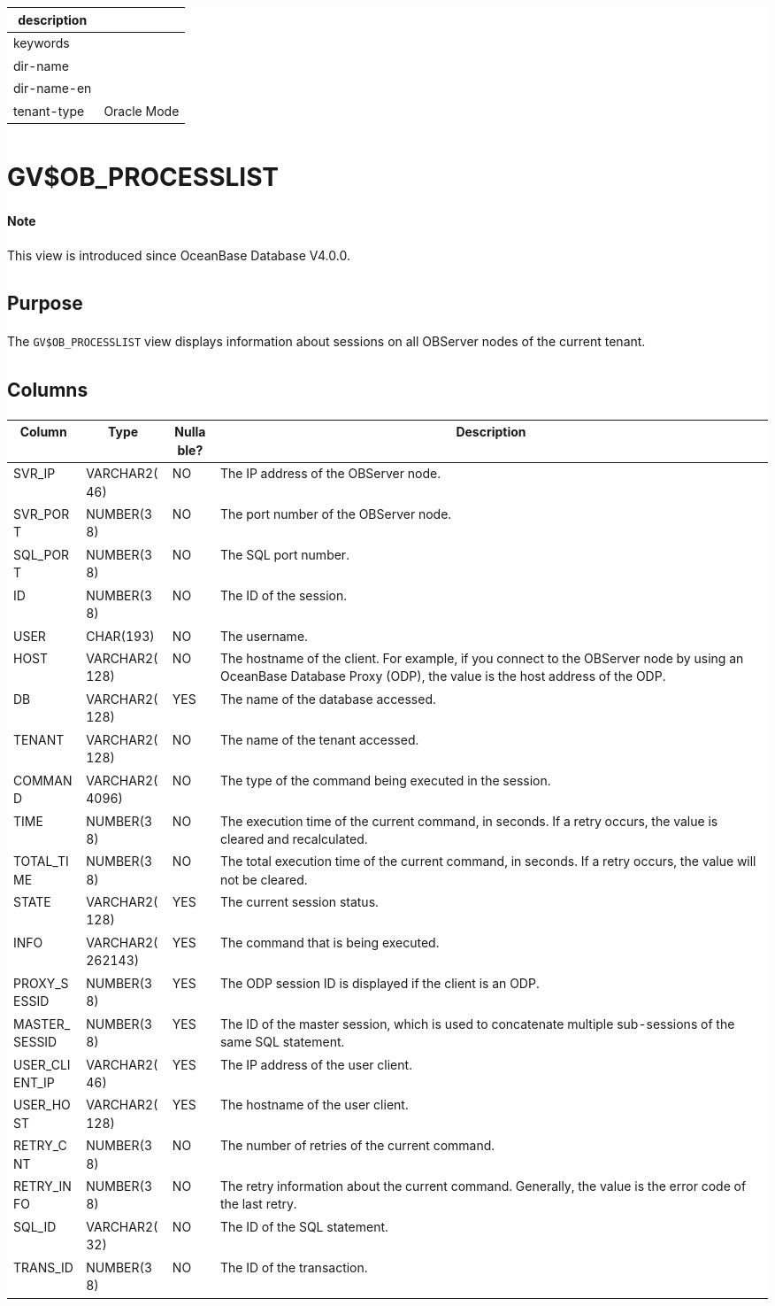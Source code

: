 |description||
|---|---|
|keywords||
|dir-name||
|dir-name-en||
|tenant-type|Oracle Mode|

# GV$OB_PROCESSLIST

<main id="notice" type='explain'>
  <h4>Note</h4>
  <p>This view is introduced since OceanBase Database V4.0.0. </p>
</main>

## Purpose

The `GV$OB_PROCESSLIST` view displays information about sessions on all OBServer nodes of the current tenant.

## Columns

| Column | Type | Nullable? | Description |
|----------------|------------------|------------|--------------------------------------------------------------|
| SVR_IP | VARCHAR2(46) | NO | The IP address of the OBServer node. |
| SVR_PORT | NUMBER(38) | NO | The port number of the OBServer node. |
| SQL_PORT | NUMBER(38) | NO | The SQL port number. |
| ID | NUMBER(38) | NO | The ID of the session. |
| USER | CHAR(193) | NO | The username. |
| HOST | VARCHAR2(128) | NO | The hostname of the client. For example, if you connect to the OBServer node by using an OceanBase Database Proxy (ODP), the value is the host address of the ODP. |
| DB | VARCHAR2(128) | YES | The name of the database accessed. |
| TENANT | VARCHAR2(128) | NO | The name of the tenant accessed. |
| COMMAND | VARCHAR2(4096) | NO | The type of the command being executed in the session. |
| TIME | NUMBER(38) | NO | The execution time of the current command, in seconds. If a retry occurs, the value is cleared and recalculated. |
| TOTAL_TIME | NUMBER(38) | NO | The total execution time of the current command, in seconds. If a retry occurs, the value will not be cleared. |
| STATE | VARCHAR2(128) | YES | The current session status. |
| INFO | VARCHAR2(262143) | YES | The command that is being executed. |
| PROXY_SESSID | NUMBER(38) | YES | The ODP session ID is displayed if the client is an ODP. |
| MASTER_SESSID | NUMBER(38) | YES | The ID of the master session, which is used to concatenate multiple sub-sessions of the same SQL statement. |
| USER_CLIENT_IP | VARCHAR2(46) | YES | The IP address of the user client. |
| USER_HOST | VARCHAR2(128) | YES | The hostname of the user client. |
| RETRY_CNT | NUMBER(38) | NO | The number of retries of the current command. |
| RETRY_INFO | NUMBER(38) | NO | The retry information about the current command. Generally, the value is the error code of the last retry. |
| SQL_ID | VARCHAR2(32) | NO | The ID of the SQL statement. |
| TRANS_ID | NUMBER(38) | NO | The ID of the transaction. |